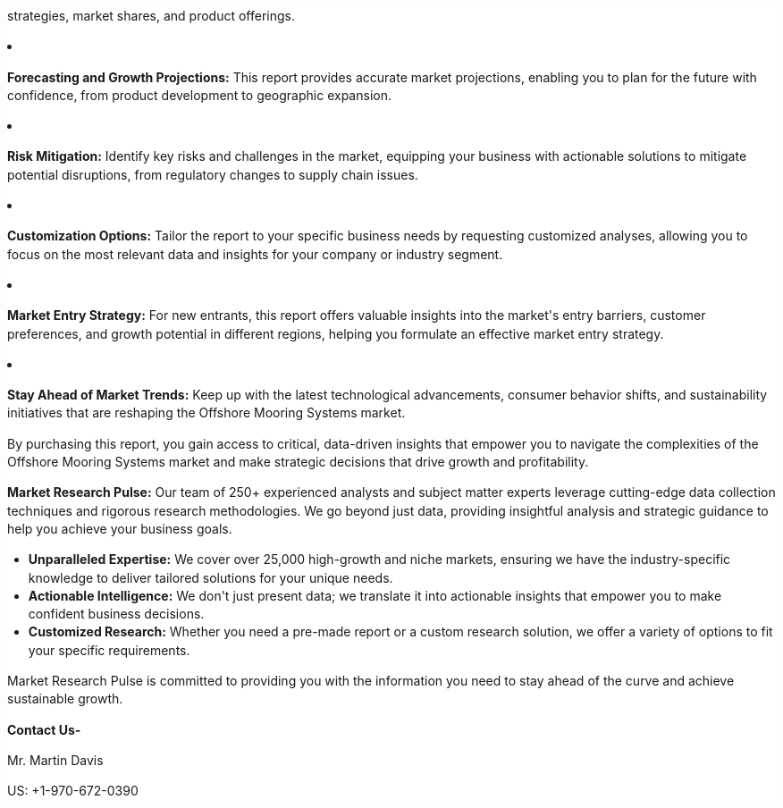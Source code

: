strategies, market shares, and product offerings.</p></li><li><p><strong>Forecasting and Growth Projections:</strong> This report provides accurate market projections, enabling you to plan for the future with confidence, from product development to geographic expansion.</p></li><li><p><strong>Risk Mitigation:</strong> Identify key risks and challenges in the market, equipping your business with actionable solutions to mitigate potential disruptions, from regulatory changes to supply chain issues.</p></li><li><p><strong>Customization Options:</strong> Tailor the report to your specific business needs by requesting customized analyses, allowing you to focus on the most relevant data and insights for your company or industry segment.</p></li><li><p><strong>Market Entry Strategy:</strong> For new entrants, this report offers valuable insights into the market's entry barriers, customer preferences, and growth potential in different regions, helping you formulate an effective market entry strategy.</p></li><li><p><strong>Stay Ahead of Market Trends:</strong> Keep up with the latest technological advancements, consumer behavior shifts, and sustainability initiatives that are reshaping the Offshore Mooring Systems market.</p></li></ol><p>By purchasing this report, you gain access to critical, data-driven insights that empower you to navigate the complexities of the Offshore Mooring Systems market and make strategic decisions that drive growth and profitability.</p><p><strong>Market Research Pulse:</strong>&nbsp;Our team of 250+ experienced analysts and subject matter experts leverage cutting-edge data collection techniques and rigorous research methodologies. We go beyond just data, providing insightful analysis and strategic guidance to help you achieve your business goals.</p><ul><li><strong>Unparalleled Expertise:</strong>&nbsp;We cover over 25,000 high-growth and niche markets, ensuring we have the industry-specific knowledge to deliver tailored solutions for your unique needs.</li><li><strong>Actionable Intelligence:</strong>&nbsp;We don't just present data; we translate it into actionable insights that empower you to make confident business decisions.</li><li><strong>Customized Research:</strong>&nbsp;Whether you need a pre-made report or a custom research solution, we offer a variety of options to fit your specific requirements.</li></ul><p>Market Research Pulse is committed to providing you with the information you need to stay ahead of the curve and achieve sustainable growth.</p><p><strong>Contact Us-</strong></p><p>Mr. Martin Davis</p><p>US: +1-970-672-0390</p>
